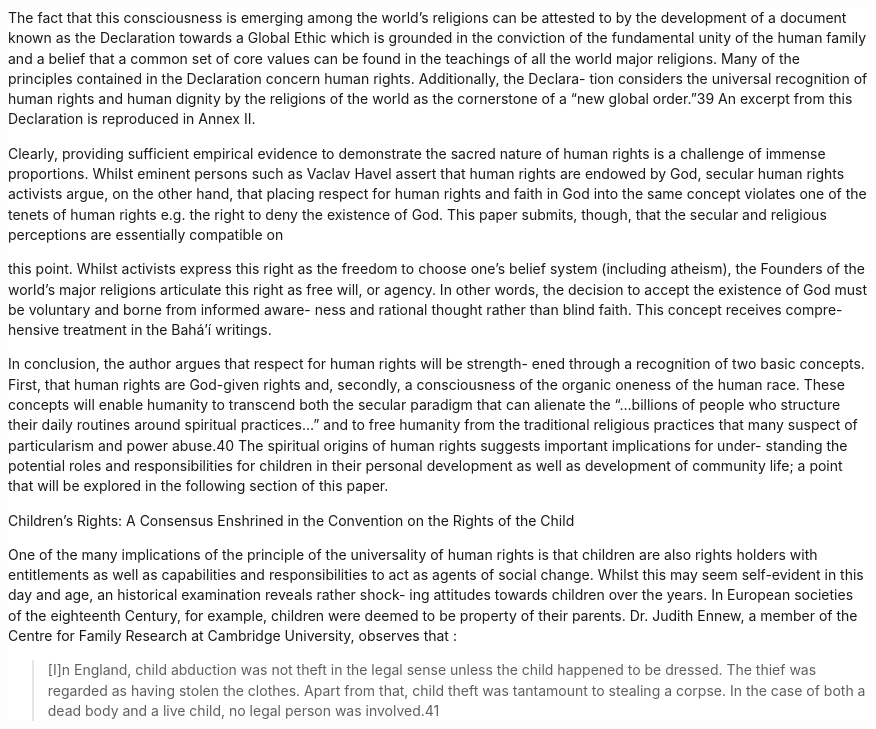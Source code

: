 
The fact that this consciousness is emerging among the world’s religions can
be attested to by the development of a document known as the Declaration
towards a Global Ethic which is grounded in the conviction of the fundamental
unity of the human family and a belief that a common set of core values can be
found in the teachings of all the world major religions. Many of the principles
contained in the Declaration concern human rights. Additionally, the Declara-
tion considers the universal recognition of human rights and human dignity by
the religions of the world as the cornerstone of a “new global order.”39 An
excerpt from this Declaration is reproduced in Annex II.

Clearly, providing sufficient empirical evidence to demonstrate the sacred
nature of human rights is a challenge of immense proportions. Whilst eminent
persons such as Vaclav Havel assert that human rights are endowed by God,
secular human rights activists argue, on the other hand, that placing respect for
human rights and faith in God into the same concept violates one of the tenets of
human rights e.g. the right to deny the existence of God. This paper submits,
though, that the secular and religious perceptions are essentially compatible on

this point. Whilst activists express this right as the freedom to choose one’s
belief system (including atheism), the Founders of the world’s major religions
articulate this right as free will, or agency. In other words, the decision to
accept the existence of God must be voluntary and borne from informed aware-
ness and rational thought rather than blind faith. This concept receives compre-
hensive treatment in the Bahá’í writings.

In conclusion, the author argues that respect for human rights will be strength-
ened through a recognition of two basic concepts. First, that human rights are
God-given rights and, secondly, a consciousness of the organic oneness of the
human race. These concepts will enable humanity to transcend both the secular
paradigm that can alienate the “…billions of people who structure their daily
routines around spiritual practices…” and to free humanity from the traditional
religious practices that many suspect of particularism and power abuse.40 The
spiritual origins of human rights suggests important implications for under-
standing the potential roles and responsibilities for children in their personal
development as well as development of community life; a point that will be
explored in the following section of this paper.

Children’s Rights: A Consensus Enshrined in the Convention on the Rights of
the Child

One of the many implications of the principle of the universality of human
rights is that children are also rights holders with entitlements as well as capabilities
and responsibilities to act as agents of social change. Whilst this may seem
self-evident in this day and age, an historical examination reveals rather shock-
ing attitudes towards children over the years. In European societies of the
eighteenth Century, for example, children were deemed to be property of
their parents. Dr. Judith Ennew, a member of the Centre for Family Research at
Cambridge University, observes that :

> [I]n England, child abduction was not theft in the legal sense unless the child happened to
> be dressed. The thief was regarded as having stolen the clothes. Apart from that, child theft
> was tantamount to stealing a corpse. In the case of both a dead body and a live child, no
> legal person was involved.41

